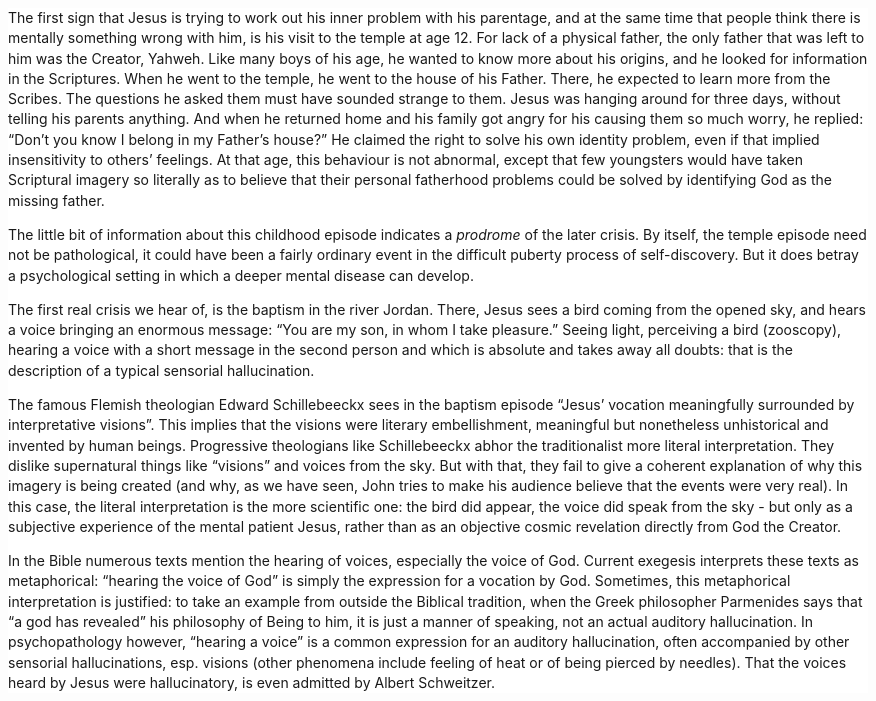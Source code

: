 The first sign that Jesus is trying to work out his inner problem with
his parentage, and at the same time that people think there is mentally
something wrong with him, is his visit to the temple at age 12.  For
lack of a physical father, the only father that was left to him was the
Creator, Yahweh.  Like many boys of his age, he wanted to know more
about his origins, and he looked for information in the Scriptures. 
When he went to the temple, he went to the house of his Father.  There,
he expected to learn more from the Scribes.  The questions he asked them
must have sounded strange to them.  Jesus was hanging around for three
days, without telling his parents anything.  And when he returned home
and his family got angry for his causing them so much worry, he replied:
“Don’t you know I belong in my Father’s house?” He claimed the right to
solve his own identity problem, even if that implied insensitivity to
others’ feelings.  At that age, this behaviour is not abnormal, except
that few youngsters would have taken Scriptural imagery so literally as
to believe that their personal fatherhood problems could be solved by
identifying God as the missing father.

The little bit of information about this childhood episode indicates a
*prodrome* of the later crisis.  By itself, the temple episode need not
be pathological, it could have been a fairly ordinary event in the
difficult puberty process of self-discovery.  But it does betray a
psychological setting in which a deeper mental disease can develop.

The first real crisis we hear of, is the baptism in the river Jordan. 
There, Jesus sees a bird coming from the opened sky, and hears a voice
bringing an enormous message: “You are my son, in whom I take pleasure.”
Seeing light, perceiving a bird (zooscopy), hearing a voice with a short
message in the second person and which is absolute and takes away all
doubts: that is the description of a typical sensorial hallucination.

The famous Flemish theologian Edward Schillebeeckx sees in the baptism
episode “Jesus’ vocation meaningfully surrounded by interpretative
visions”.  This implies that the visions were literary embellishment,
meaningful but nonetheless unhistorical and invented by human beings. 
Progressive theologians like Schillebeeckx abhor the traditionalist more
literal interpretation.  They dislike supernatural things like “visions”
and voices from the sky.  But with that, they fail to give a coherent
explanation of why this imagery is being created (and why, as we have
seen, John tries to make his audience believe that the events were very
real).  In this case, the literal interpretation is the more scientific
one: the bird did appear, the voice did speak from the sky - but only as
a subjective experience of the mental patient Jesus, rather than as an
objective cosmic revelation directly from God the Creator.

In the Bible numerous texts mention the hearing of voices, especially
the voice of God.  Current exegesis interprets these texts as
metaphorical: “hearing the voice of God” is simply the expression for a
vocation by God.  Sometimes, this metaphorical interpretation is
justified: to take an example from outside the Biblical tradition, when
the Greek philosopher Parmenides says that “a god has revealed” his
philosophy of Being to him, it is just a manner of speaking, not an
actual auditory hallucination.  In psychopathology however, “hearing a
voice” is a common expression for an auditory hallucination, often
accompanied by other sensorial hallucinations, esp. visions (other
phenomena include feeling of heat or of being pierced by needles).  That
the voices heard by Jesus were hallucinatory, is even admitted by Albert
Schweitzer.
